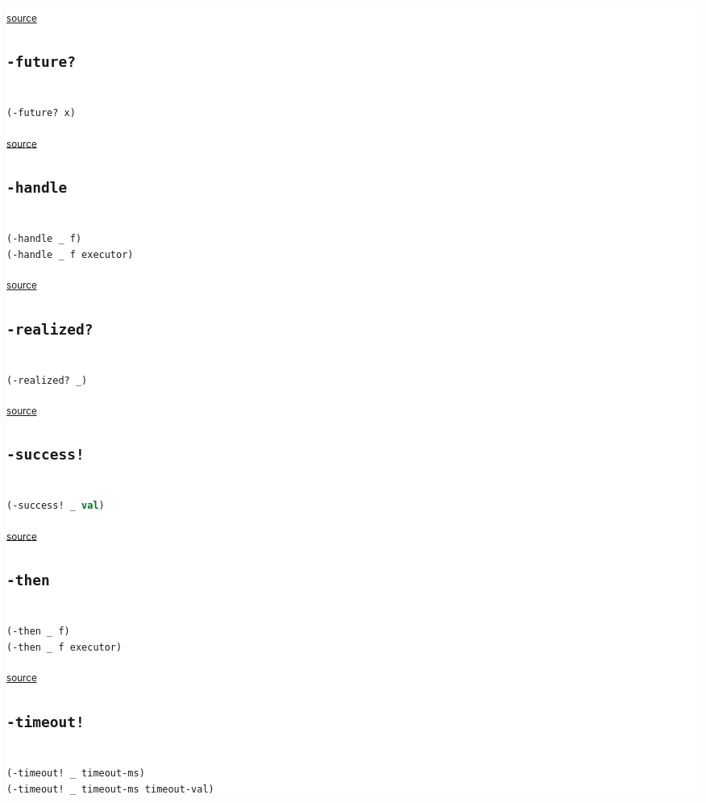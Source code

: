 <sub>[source](https://github.com/mpenet/auspex/blob/master/src/qbits/auspex/protocols.clj#L6-L7)</sub>
## `-future?`
``` clojure

(-future? x)
```

<sub>[source](https://github.com/mpenet/auspex/blob/master/src/qbits/auspex/protocols.clj#L51-L52)</sub>
## `-handle`
``` clojure

(-handle _ f)
(-handle _ f executor)
```

<sub>[source](https://github.com/mpenet/auspex/blob/master/src/qbits/auspex/protocols.clj#L36-L37)</sub>
## `-realized?`
``` clojure

(-realized? _)
```

<sub>[source](https://github.com/mpenet/auspex/blob/master/src/qbits/auspex/protocols.clj#L39-L40)</sub>
## `-success!`
``` clojure

(-success! _ val)
```

<sub>[source](https://github.com/mpenet/auspex/blob/master/src/qbits/auspex/protocols.clj#L15-L16)</sub>
## `-then`
``` clojure

(-then _ f)
(-then _ f executor)
```

<sub>[source](https://github.com/mpenet/auspex/blob/master/src/qbits/auspex/protocols.clj#L3-L4)</sub>
## `-timeout!`
``` clojure

(-timeout! _ timeout-ms)
(-timeout! _ timeout-ms timeout-val)
```
